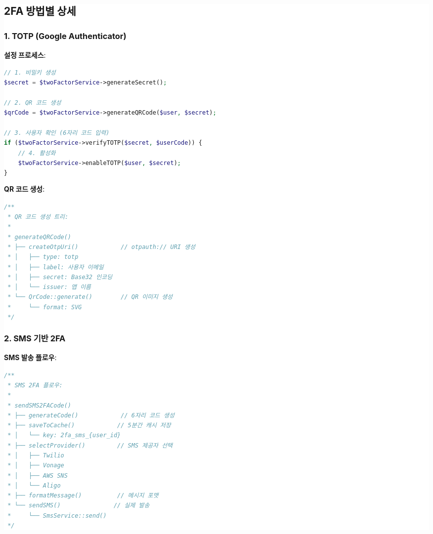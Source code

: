 ## 2FA 방법별 상세

### 1. TOTP (Google Authenticator)

**설정 프로세스**:

```php
// 1. 비밀키 생성
$secret = $twoFactorService->generateSecret();

// 2. QR 코드 생성
$qrCode = $twoFactorService->generateQRCode($user, $secret);

// 3. 사용자 확인 (6자리 코드 입력)
if ($twoFactorService->verifyTOTP($secret, $userCode)) {
    // 4. 활성화
    $twoFactorService->enableTOTP($user, $secret);
}
```

**QR 코드 생성**:

```php
/**
 * QR 코드 생성 트리:
 * 
 * generateQRCode()
 * ├── createOtpUri()            // otpauth:// URI 생성
 * │   ├── type: totp
 * │   ├── label: 사용자 이메일
 * │   ├── secret: Base32 인코딩
 * │   └── issuer: 앱 이름
 * └── QrCode::generate()        // QR 이미지 생성
 *     └── format: SVG
 */
```

### 2. SMS 기반 2FA

**SMS 발송 플로우**:

```php
/**
 * SMS 2FA 플로우:
 * 
 * sendSMS2FACode()
 * ├── generateCode()            // 6자리 코드 생성
 * ├── saveToCache()            // 5분간 캐시 저장
 * │   └── key: 2fa_sms_{user_id}
 * ├── selectProvider()         // SMS 제공자 선택
 * │   ├── Twilio
 * │   ├── Vonage
 * │   ├── AWS SNS
 * │   └── Aligo
 * ├── formatMessage()          // 메시지 포맷
 * └── sendSMS()               // 실제 발송
 *     └── SmsService::send()
 */
```
